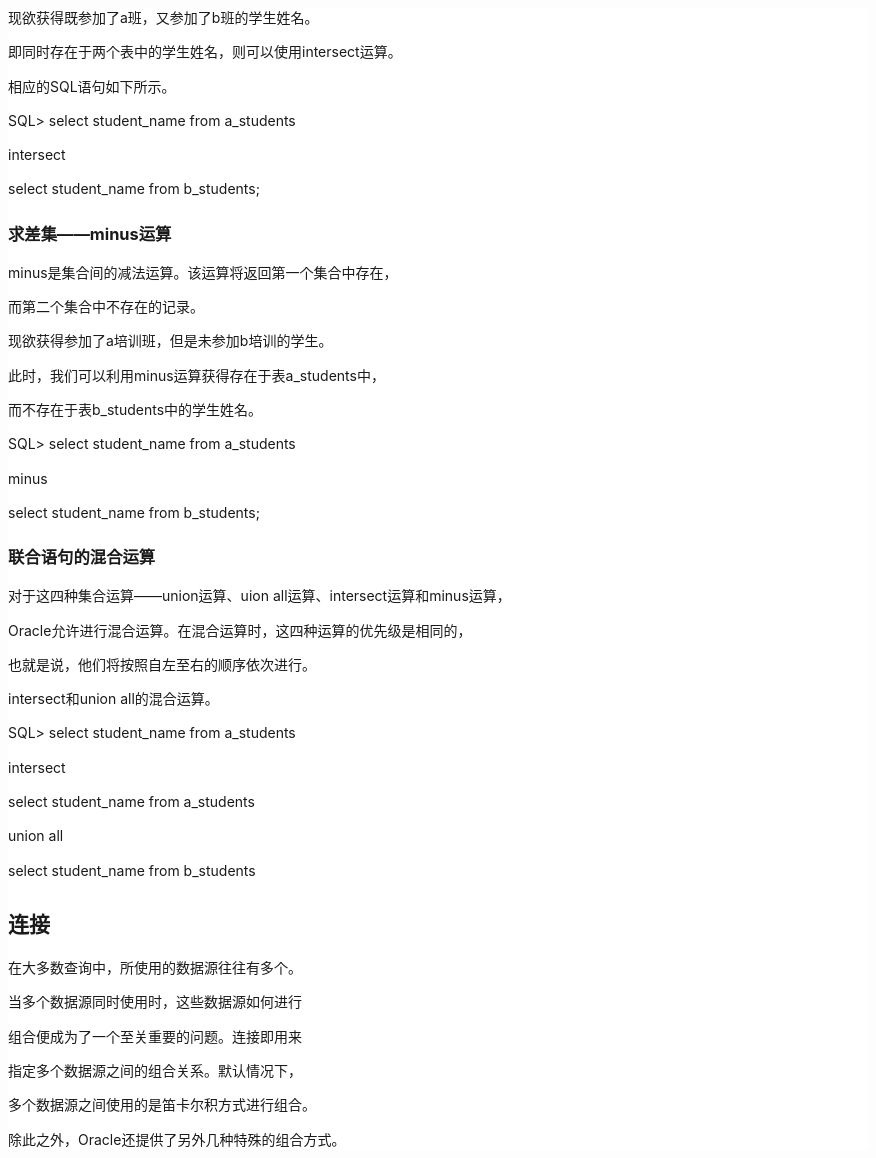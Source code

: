 现欲获得既参加了a班，又参加了b班的学生姓名。

即同时存在于两个表中的学生姓名，则可以使用intersect运算。

相应的SQL语句如下所示。

SQL> select student_name from a_students

intersect

select student_name from b_students;

### 求差集——minus运算

minus是集合间的减法运算。该运算将返回第一个集合中存在，

而第二个集合中不存在的记录。

现欲获得参加了a培训班，但是未参加b培训的学生。

此时，我们可以利用minus运算获得存在于表a_students中，

而不存在于表b_students中的学生姓名。

SQL> select student_name from a_students

minus

select student_name from b_students;

### 联合语句的混合运算

对于这四种集合运算——union运算、uion all运算、intersect运算和minus运算，

Oracle允许进行混合运算。在混合运算时，这四种运算的优先级是相同的，

也就是说，他们将按照自左至右的顺序依次进行。

intersect和union all的混合运算。

SQL> select student_name from a_students

intersect

select student_name from a_students

union all

select student_name from b_students

## 连接

在大多数查询中，所使用的数据源往往有多个。

当多个数据源同时使用时，这些数据源如何进行

组合便成为了一个至关重要的问题。连接即用来

指定多个数据源之间的组合关系。默认情况下，

多个数据源之间使用的是笛卡尔积方式进行组合。

除此之外，Oracle还提供了另外几种特殊的组合方式。
